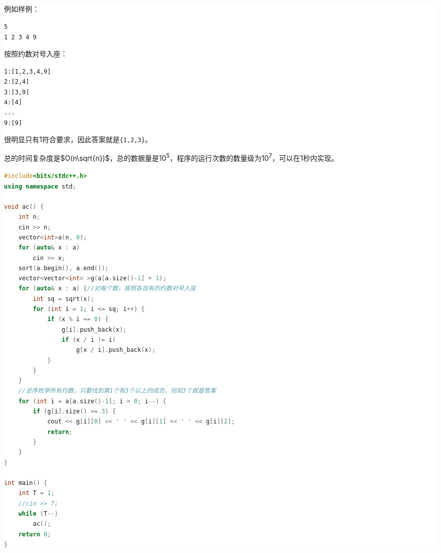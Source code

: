 例如样例：

```
5
1 2 3 4 9
```

按照约数对号入座：

```
1:[1,2,3,4,9]
2:[2,4]
3:[3,9]
4:[4]
...
9:[9]
```

很明显只有1符合要求，因此答案就是`{1,2,3}`。

总的时间复杂度是$O(n\sqrt{n})$，总的数据量是$10^5$，程序的运行次数的数量级为$10^7$，可以在1秒内实现。

```cpp
#include<bits/stdc++.h>
using namespace std;

void ac() {
    int n;
    cin >> n;
    vector<int>a(n, 0);
    for (auto& x : a)
        cin >> x;
    sort(a.begin(), a.end());
    vector<vector<int> >g(a[a.size()-1] + 1);
    for (auto& x : a) {//对每个数，按照各自有的约数对号入座
        int sq = sqrt(x);
        for (int i = 1; i <= sq; i++) {
            if (x % i == 0) {
                g[i].push_back(x);
                if (x / i != i)
                    g[x / i].push_back(x);
            }
        }
    }
    //逆序枚举所有约数，只要找到第1个有3个以上的成员，则前3个就是答案
    for (int i = a[a.size()-1]; i > 0; i--) {
        if (g[i].size() >= 3) {
            cout << g[i][0] << ' ' << g[i][1] << ' ' << g[i][2];
            return;
        }
    }
}

int main() {
    int T = 1;
    //cin >> T;
    while (T--)
        ac();
    return 0;
}
```

